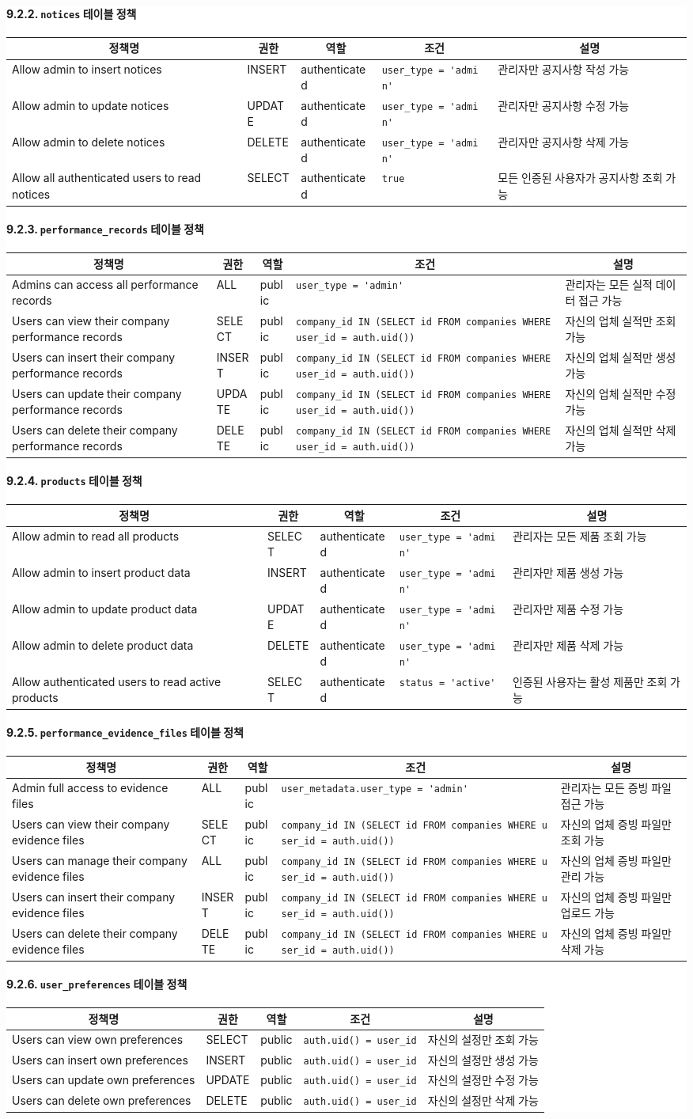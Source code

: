 #### 9.2.2. `notices` 테이블 정책
| 정책명 | 권한 | 역할 | 조건 | 설명 |
|--------|------|------|------|------|
| Allow admin to insert notices | INSERT | authenticated | `user_type = 'admin'` | 관리자만 공지사항 작성 가능 |
| Allow admin to update notices | UPDATE | authenticated | `user_type = 'admin'` | 관리자만 공지사항 수정 가능 |
| Allow admin to delete notices | DELETE | authenticated | `user_type = 'admin'` | 관리자만 공지사항 삭제 가능 |
| Allow all authenticated users to read notices | SELECT | authenticated | `true` | 모든 인증된 사용자가 공지사항 조회 가능 |

#### 9.2.3. `performance_records` 테이블 정책
| 정책명 | 권한 | 역할 | 조건 | 설명 |
|--------|------|------|------|------|
| Admins can access all performance records | ALL | public | `user_type = 'admin'` | 관리자는 모든 실적 데이터 접근 가능 |
| Users can view their company performance records | SELECT | public | `company_id IN (SELECT id FROM companies WHERE user_id = auth.uid())` | 자신의 업체 실적만 조회 가능 |
| Users can insert their company performance records | INSERT | public | `company_id IN (SELECT id FROM companies WHERE user_id = auth.uid())` | 자신의 업체 실적만 생성 가능 |
| Users can update their company performance records | UPDATE | public | `company_id IN (SELECT id FROM companies WHERE user_id = auth.uid())` | 자신의 업체 실적만 수정 가능 |
| Users can delete their company performance records | DELETE | public | `company_id IN (SELECT id FROM companies WHERE user_id = auth.uid())` | 자신의 업체 실적만 삭제 가능 |

#### 9.2.4. `products` 테이블 정책
| 정책명 | 권한 | 역할 | 조건 | 설명 |
|--------|------|------|------|------|
| Allow admin to read all products | SELECT | authenticated | `user_type = 'admin'` | 관리자는 모든 제품 조회 가능 |
| Allow admin to insert product data | INSERT | authenticated | `user_type = 'admin'` | 관리자만 제품 생성 가능 |
| Allow admin to update product data | UPDATE | authenticated | `user_type = 'admin'` | 관리자만 제품 수정 가능 |
| Allow admin to delete product data | DELETE | authenticated | `user_type = 'admin'` | 관리자만 제품 삭제 가능 |
| Allow authenticated users to read active products | SELECT | authenticated | `status = 'active'` | 인증된 사용자는 활성 제품만 조회 가능 |

#### 9.2.5. `performance_evidence_files` 테이블 정책
| 정책명 | 권한 | 역할 | 조건 | 설명 |
|--------|------|------|------|------|
| Admin full access to evidence files | ALL | public | `user_metadata.user_type = 'admin'` | 관리자는 모든 증빙 파일 접근 가능 |
| Users can view their company evidence files | SELECT | public | `company_id IN (SELECT id FROM companies WHERE user_id = auth.uid())` | 자신의 업체 증빙 파일만 조회 가능 |
| Users can manage their company evidence files | ALL | public | `company_id IN (SELECT id FROM companies WHERE user_id = auth.uid())` | 자신의 업체 증빙 파일만 관리 가능 |
| Users can insert their company evidence files | INSERT | public | `company_id IN (SELECT id FROM companies WHERE user_id = auth.uid())` | 자신의 업체 증빙 파일만 업로드 가능 |
| Users can delete their company evidence files | DELETE | public | `company_id IN (SELECT id FROM companies WHERE user_id = auth.uid())` | 자신의 업체 증빙 파일만 삭제 가능 |

#### 9.2.6. `user_preferences` 테이블 정책
| 정책명 | 권한 | 역할 | 조건 | 설명 |
|--------|------|------|------|------|
| Users can view own preferences | SELECT | public | `auth.uid() = user_id` | 자신의 설정만 조회 가능 |
| Users can insert own preferences | INSERT | public | `auth.uid() = user_id` | 자신의 설정만 생성 가능 |
| Users can update own preferences | UPDATE | public | `auth.uid() = user_id` | 자신의 설정만 수정 가능 |
| Users can delete own preferences | DELETE | public | `auth.uid() = user_id` | 자신의 설정만 삭제 가능 |
